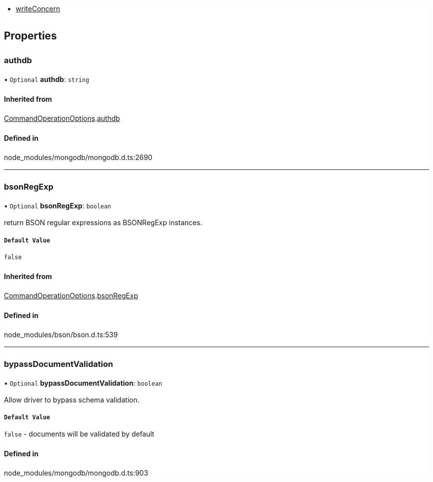 - [writeConcern](internal_._Z__baseOps_node_modules_mongodb_mongodb_.BulkWriteOptions.md#writeconcern)

## Properties

### authdb

• `Optional` **authdb**: `string`

#### Inherited from

[CommandOperationOptions](internal_._Z__baseOps_node_modules_mongodb_mongodb_.CommandOperationOptions.md).[authdb](internal_._Z__baseOps_node_modules_mongodb_mongodb_.CommandOperationOptions.md#authdb)

#### Defined in

node_modules/mongodb/mongodb.d.ts:2690

___

### bsonRegExp

• `Optional` **bsonRegExp**: `boolean`

return BSON regular expressions as BSONRegExp instances.

**`Default Value`**

`false`

#### Inherited from

[CommandOperationOptions](internal_._Z__baseOps_node_modules_mongodb_mongodb_.CommandOperationOptions.md).[bsonRegExp](internal_._Z__baseOps_node_modules_mongodb_mongodb_.CommandOperationOptions.md#bsonregexp)

#### Defined in

node_modules/bson/bson.d.ts:539

___

### bypassDocumentValidation

• `Optional` **bypassDocumentValidation**: `boolean`

Allow driver to bypass schema validation.

**`Default Value`**

`false` - documents will be validated by default

#### Defined in

node_modules/mongodb/mongodb.d.ts:903
